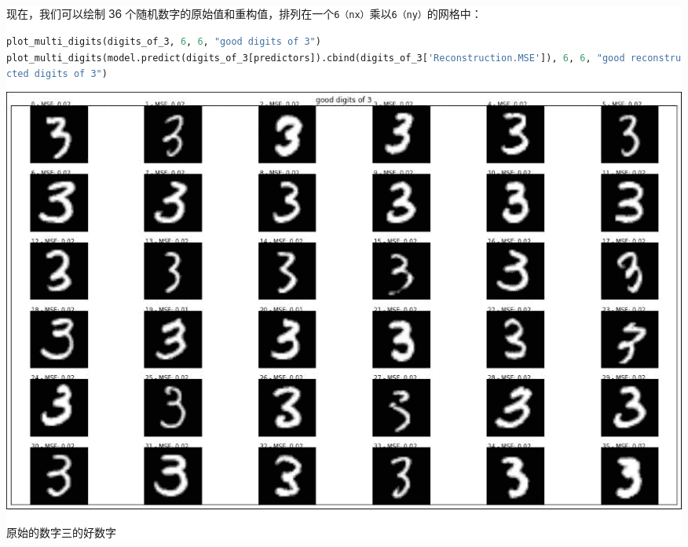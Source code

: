 现在，我们可以绘制 36 个随机数字的原始值和重构值，排列在一个`6（nx）`乘以`6（ny）`的网格中：

```py
plot_multi_digits(digits_of_3, 6, 6, "good digits of 3")
plot_multi_digits(model.predict(digits_of_3[predictors]).cbind(digits_of_3['Reconstruction.MSE']), 6, 6, "good reconstructed digits of 3")
```

![MNIST 数字异常识别](img/00318.jpeg)

原始的数字三的好数字
